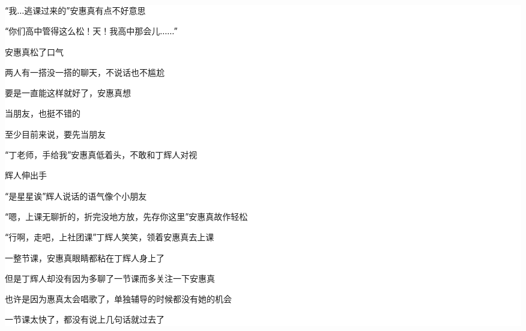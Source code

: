 &#x20;

“我…逃课过来的”安惠真有点不好意思

&#x20;

“你们高中管得这么松！天！我高中那会儿……”

&#x20;

安惠真松了口气

&#x20;

两人有一搭没一搭的聊天，不说话也不尴尬

&#x20;

要是一直能这样就好了，安惠真想

&#x20;

当朋友，也挺不错的

&#x20;

至少目前来说，要先当朋友

&#x20;

“丁老师，手给我”安惠真低着头，不敢和丁辉人对视

&#x20;

辉人伸出手

&#x20;

“是星星诶”辉人说话的语气像个小朋友

&#x20;

“嗯，上课无聊折的，折完没地方放，先存你这里”安惠真故作轻松

&#x20;

“行啊，走吧，上社团课”丁辉人笑笑，领着安惠真去上课

&#x20;

一整节课，安惠真眼睛都粘在丁辉人身上了

&#x20;

但是丁辉人却没有因为多聊了一节课而多关注一下安惠真

&#x20;

也许是因为惠真太会唱歌了，单独辅导的时候都没有她的机会

&#x20;

一节课太快了，都没有说上几句话就过去了

&#x20;
